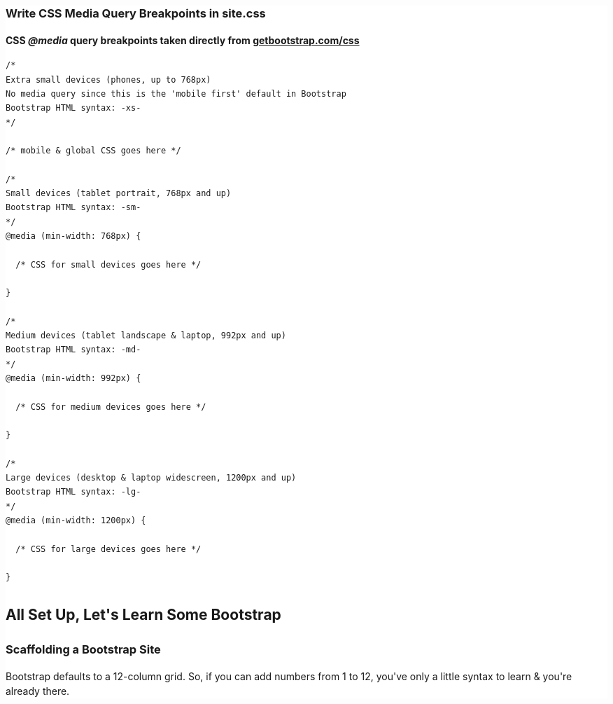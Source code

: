 ### Write CSS Media Query Breakpoints in site.css

**CSS _@media_ query breakpoints taken directly from [getbootstrap.com/css](http://getbootstrap.com/css/)**

```
/*
Extra small devices (phones, up to 768px)
No media query since this is the 'mobile first' default in Bootstrap
Bootstrap HTML syntax: -xs-
*/

/* mobile & global CSS goes here */

/*
Small devices (tablet portrait, 768px and up)
Bootstrap HTML syntax: -sm-
*/
@media (min-width: 768px) {
  
  /* CSS for small devices goes here */

}

/*
Medium devices (tablet landscape & laptop, 992px and up)
Bootstrap HTML syntax: -md-
*/
@media (min-width: 992px) { 

  /* CSS for medium devices goes here */

}

/*
Large devices (desktop & laptop widescreen, 1200px and up)
Bootstrap HTML syntax: -lg-
*/
@media (min-width: 1200px) {

  /* CSS for large devices goes here */

}
```

## All Set Up, Let's Learn Some Bootstrap

### Scaffolding a Bootstrap Site

Bootstrap defaults to a 12-column grid. So, if you can add numbers from 1 to 12, you've only a little syntax to learn & you're already there.
